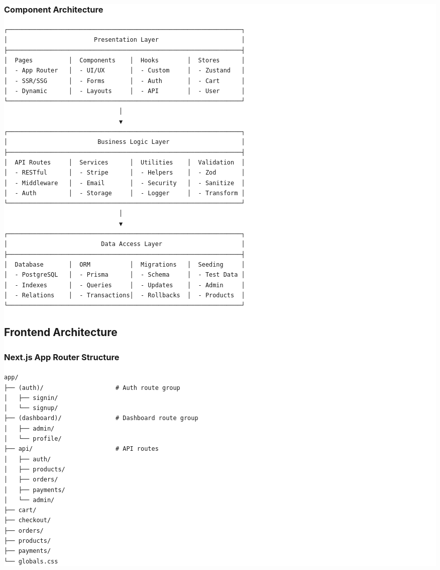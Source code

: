 ### Component Architecture

```
┌─────────────────────────────────────────────────────────────────┐
│                        Presentation Layer                       │
├─────────────────────────────────────────────────────────────────┤
│  Pages          │  Components    │  Hooks        │  Stores      │
│  - App Router   │  - UI/UX       │  - Custom     │  - Zustand   │
│  - SSR/SSG      │  - Forms       │  - Auth       │  - Cart      │
│  - Dynamic      │  - Layouts     │  - API        │  - User      │
└─────────────────────────────────────────────────────────────────┘
                                │
                                ▼
┌─────────────────────────────────────────────────────────────────┐
│                         Business Logic Layer                    │
├─────────────────────────────────────────────────────────────────┤
│  API Routes     │  Services      │  Utilities    │  Validation  │
│  - RESTful      │  - Stripe      │  - Helpers    │  - Zod       │
│  - Middleware   │  - Email       │  - Security   │  - Sanitize  │
│  - Auth         │  - Storage     │  - Logger     │  - Transform │
└─────────────────────────────────────────────────────────────────┘
                                │
                                ▼
┌─────────────────────────────────────────────────────────────────┐
│                          Data Access Layer                      │
├─────────────────────────────────────────────────────────────────┤
│  Database       │  ORM           │  Migrations   │  Seeding     │
│  - PostgreSQL   │  - Prisma      │  - Schema     │  - Test Data │
│  - Indexes      │  - Queries     │  - Updates    │  - Admin     │
│  - Relations    │  - Transactions│  - Rollbacks  │  - Products  │
└─────────────────────────────────────────────────────────────────┘
```

## Frontend Architecture

### Next.js App Router Structure

```
app/
├── (auth)/                    # Auth route group
│   ├── signin/
│   └── signup/
├── (dashboard)/               # Dashboard route group
│   ├── admin/
│   └── profile/
├── api/                       # API routes
│   ├── auth/
│   ├── products/
│   ├── orders/
│   ├── payments/
│   └── admin/
├── cart/
├── checkout/
├── orders/
├── products/
├── payments/
└── globals.css
```
